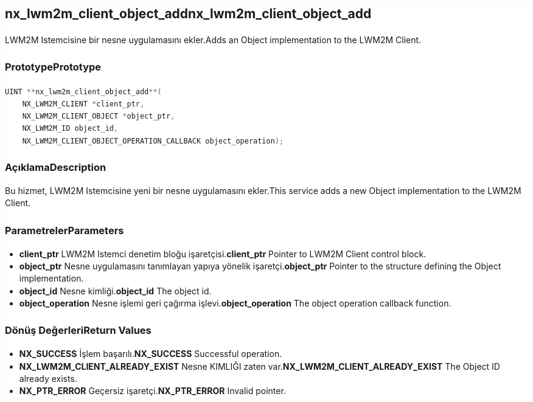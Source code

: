 ## <a name="nx_lwm2m_client_object_add"></a><span data-ttu-id="10326-353">nx_lwm2m_client_object_add</span><span class="sxs-lookup"><span data-stu-id="10326-353">nx_lwm2m_client_object_add</span></span>

<span data-ttu-id="10326-354">LWM2M Istemcisine bir nesne uygulamasını ekler.</span><span class="sxs-lookup"><span data-stu-id="10326-354">Adds an Object implementation to the LWM2M Client.</span></span>

### <a name="prototype"></a><span data-ttu-id="10326-355">Prototype</span><span class="sxs-lookup"><span data-stu-id="10326-355">Prototype</span></span>

```c
UINT **nx_lwm2m_client_object_add**(
    NX_LWM2M_CLIENT *client_ptr,
    NX_LWM2M_CLIENT_OBJECT *object_ptr,
    NX_LWM2M_ID object_id,
    NX_LWM2M_CLIENT_OBJECT_OPERATION_CALLBACK object_operation);
```

### <a name="description"></a><span data-ttu-id="10326-356">Açıklama</span><span class="sxs-lookup"><span data-stu-id="10326-356">Description</span></span>

<span data-ttu-id="10326-357">Bu hizmet, LWM2M Istemcisine yeni bir nesne uygulamasını ekler.</span><span class="sxs-lookup"><span data-stu-id="10326-357">This service adds a new Object implementation to the LWM2M Client.</span></span>

### <a name="parameters"></a><span data-ttu-id="10326-358">Parametreler</span><span class="sxs-lookup"><span data-stu-id="10326-358">Parameters</span></span>

- <span data-ttu-id="10326-359">**client_ptr** LWM2M Istemci denetim bloğu işaretçisi.</span><span class="sxs-lookup"><span data-stu-id="10326-359">**client_ptr** Pointer to LWM2M Client control block.</span></span>
- <span data-ttu-id="10326-360">**object_ptr** Nesne uygulamasını tanımlayan yapıya yönelik işaretçi.</span><span class="sxs-lookup"><span data-stu-id="10326-360">**object_ptr** Pointer to the structure defining the Object implementation.</span></span>
- <span data-ttu-id="10326-361">**object_id** Nesne kimliği.</span><span class="sxs-lookup"><span data-stu-id="10326-361">**object_id** The object id.</span></span>
- <span data-ttu-id="10326-362">**object_operation** Nesne işlemi geri çağırma işlevi.</span><span class="sxs-lookup"><span data-stu-id="10326-362">**object_operation** The object operation callback function.</span></span>

### <a name="return-values"></a><span data-ttu-id="10326-363">Dönüş Değerleri</span><span class="sxs-lookup"><span data-stu-id="10326-363">Return Values</span></span>

- <span data-ttu-id="10326-364">**NX_SUCCESS** İşlem başarılı.</span><span class="sxs-lookup"><span data-stu-id="10326-364">**NX_SUCCESS** Successful operation.</span></span>
- <span data-ttu-id="10326-365">**NX_LWM2M_CLIENT_ALREADY_EXIST** Nesne KIMLIĞI zaten var.</span><span class="sxs-lookup"><span data-stu-id="10326-365">**NX_LWM2M_CLIENT_ALREADY_EXIST** The Object ID already exists.</span></span>
- <span data-ttu-id="10326-366">**NX_PTR_ERROR** Geçersiz işaretçi.</span><span class="sxs-lookup"><span data-stu-id="10326-366">**NX_PTR_ERROR** Invalid pointer.</span></span>
